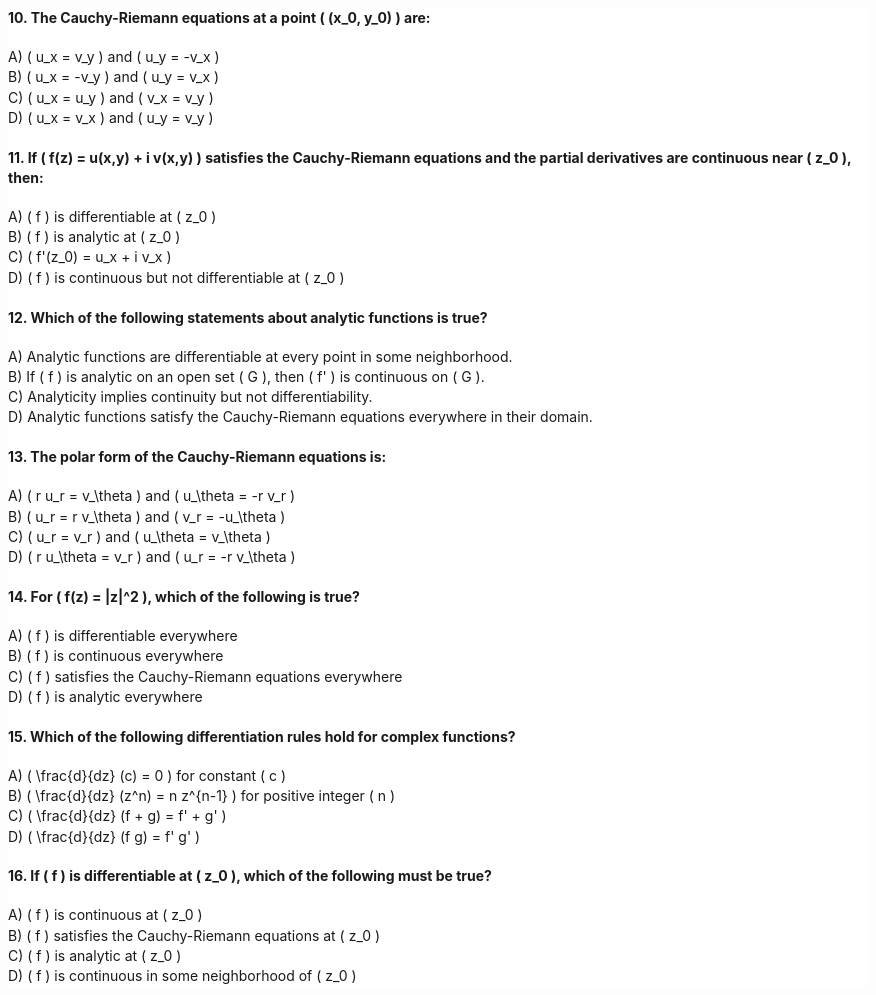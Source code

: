 

#### 10. The Cauchy-Riemann equations at a point \( (x_0, y_0) \) are:  
A) \( u_x = v_y \) and \( u_y = -v_x \)  
B) \( u_x = -v_y \) and \( u_y = v_x \)  
C) \( u_x = u_y \) and \( v_x = v_y \)  
D) \( u_x = v_x \) and \( u_y = v_y \)



#### 11. If \( f(z) = u(x,y) + i v(x,y) \) satisfies the Cauchy-Riemann equations and the partial derivatives are continuous near \( z_0 \), then:  
A) \( f \) is differentiable at \( z_0 \)  
B) \( f \) is analytic at \( z_0 \)  
C) \( f'(z_0) = u_x + i v_x \)  
D) \( f \) is continuous but not differentiable at \( z_0 \)



#### 12. Which of the following statements about analytic functions is true?  
A) Analytic functions are differentiable at every point in some neighborhood.  
B) If \( f \) is analytic on an open set \( G \), then \( f' \) is continuous on \( G \).  
C) Analyticity implies continuity but not differentiability.  
D) Analytic functions satisfy the Cauchy-Riemann equations everywhere in their domain.



#### 13. The polar form of the Cauchy-Riemann equations is:  
A) \( r u_r = v_\theta \) and \( u_\theta = -r v_r \)  
B) \( u_r = r v_\theta \) and \( v_r = -u_\theta \)  
C) \( u_r = v_r \) and \( u_\theta = v_\theta \)  
D) \( r u_\theta = v_r \) and \( u_r = -r v_\theta \)



#### 14. For \( f(z) = |z|^2 \), which of the following is true?  
A) \( f \) is differentiable everywhere  
B) \( f \) is continuous everywhere  
C) \( f \) satisfies the Cauchy-Riemann equations everywhere  
D) \( f \) is analytic everywhere



#### 15. Which of the following differentiation rules hold for complex functions?  
A) \( \frac{d}{dz} (c) = 0 \) for constant \( c \)  
B) \( \frac{d}{dz} (z^n) = n z^{n-1} \) for positive integer \( n \)  
C) \( \frac{d}{dz} (f + g) = f' + g' \)  
D) \( \frac{d}{dz} (f g) = f' g' \)



#### 16. If \( f \) is differentiable at \( z_0 \), which of the following must be true?  
A) \( f \) is continuous at \( z_0 \)  
B) \( f \) satisfies the Cauchy-Riemann equations at \( z_0 \)  
C) \( f \) is analytic at \( z_0 \)  
D) \( f \) is continuous in some neighborhood of \( z_0 \)
